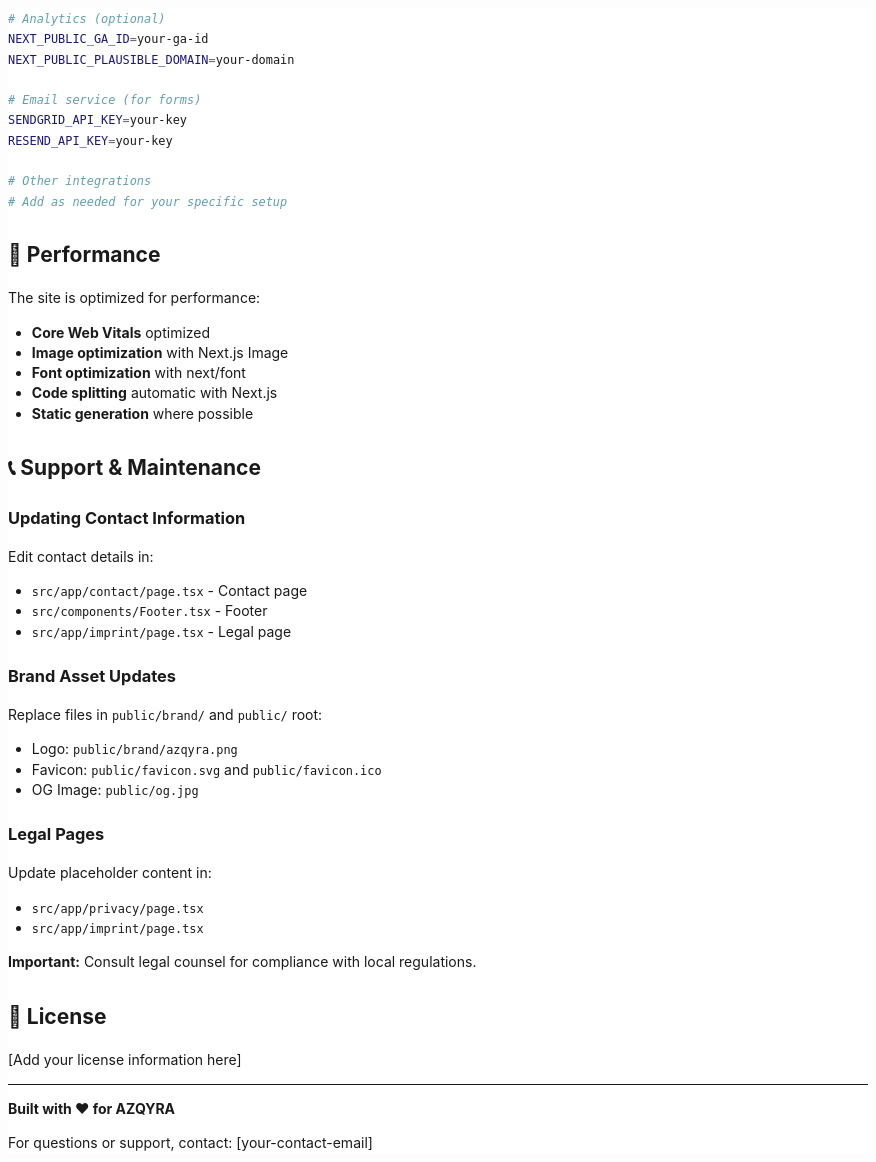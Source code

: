 ```bash
# Analytics (optional)
NEXT_PUBLIC_GA_ID=your-ga-id
NEXT_PUBLIC_PLAUSIBLE_DOMAIN=your-domain

# Email service (for forms)
SENDGRID_API_KEY=your-key
RESEND_API_KEY=your-key

# Other integrations
# Add as needed for your specific setup
```

## 🎯 Performance

The site is optimized for performance:

- **Core Web Vitals** optimized
- **Image optimization** with Next.js Image
- **Font optimization** with next/font
- **Code splitting** automatic with Next.js
- **Static generation** where possible

## 📞 Support & Maintenance

### Updating Contact Information

Edit contact details in:
- `src/app/contact/page.tsx` - Contact page
- `src/components/Footer.tsx` - Footer
- `src/app/imprint/page.tsx` - Legal page

### Brand Asset Updates

Replace files in `public/brand/` and `public/` root:
- Logo: `public/brand/azqyra.png`
- Favicon: `public/favicon.svg` and `public/favicon.ico`
- OG Image: `public/og.jpg`

### Legal Pages

Update placeholder content in:
- `src/app/privacy/page.tsx`
- `src/app/imprint/page.tsx`

**Important:** Consult legal counsel for compliance with local regulations.

## 📄 License

[Add your license information here]

---

**Built with ❤️ for AZQYRA**

For questions or support, contact: [your-contact-email]

